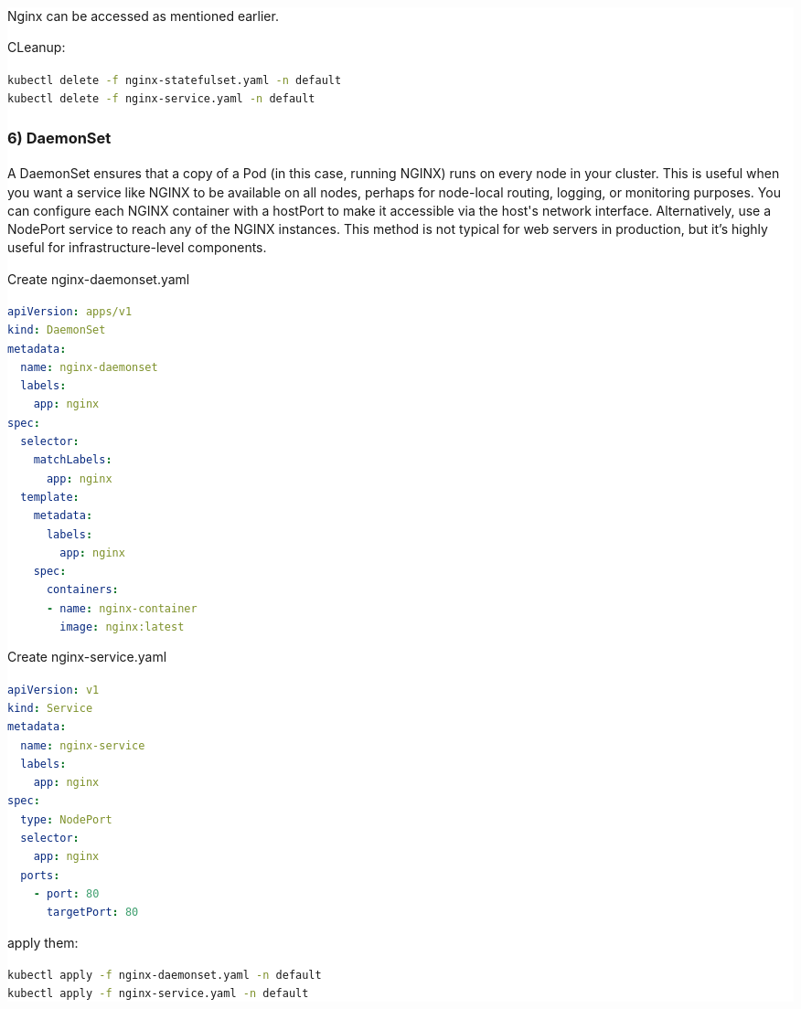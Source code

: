 
Nginx can be accessed as mentioned earlier.

CLeanup:
```bash
kubectl delete -f nginx-statefulset.yaml -n default
kubectl delete -f nginx-service.yaml -n default
```

### 6) DaemonSet
A DaemonSet ensures that a copy of a Pod (in this case, running NGINX) runs on every node in your cluster. This is useful when you want a service like NGINX to be available on all nodes, perhaps for node-local routing, logging, or monitoring purposes. You can configure each NGINX container with a hostPort to make it accessible via the host's network interface. Alternatively, use a NodePort service to reach any of the NGINX instances. This method is not typical for web servers in production, but it’s highly useful for infrastructure-level components.

Create nginx-daemonset.yaml
```yaml
apiVersion: apps/v1
kind: DaemonSet
metadata:
  name: nginx-daemonset
  labels:
    app: nginx
spec:
  selector:
    matchLabels:
      app: nginx
  template:
    metadata:
      labels:
        app: nginx
    spec:
      containers:
      - name: nginx-container
        image: nginx:latest
```
Create nginx-service.yaml
```yaml
apiVersion: v1
kind: Service
metadata:
  name: nginx-service
  labels:
    app: nginx
spec:
  type: NodePort
  selector:
    app: nginx
  ports:
    - port: 80
      targetPort: 80
```
apply them:
```bash
kubectl apply -f nginx-daemonset.yaml -n default
kubectl apply -f nginx-service.yaml -n default
```
